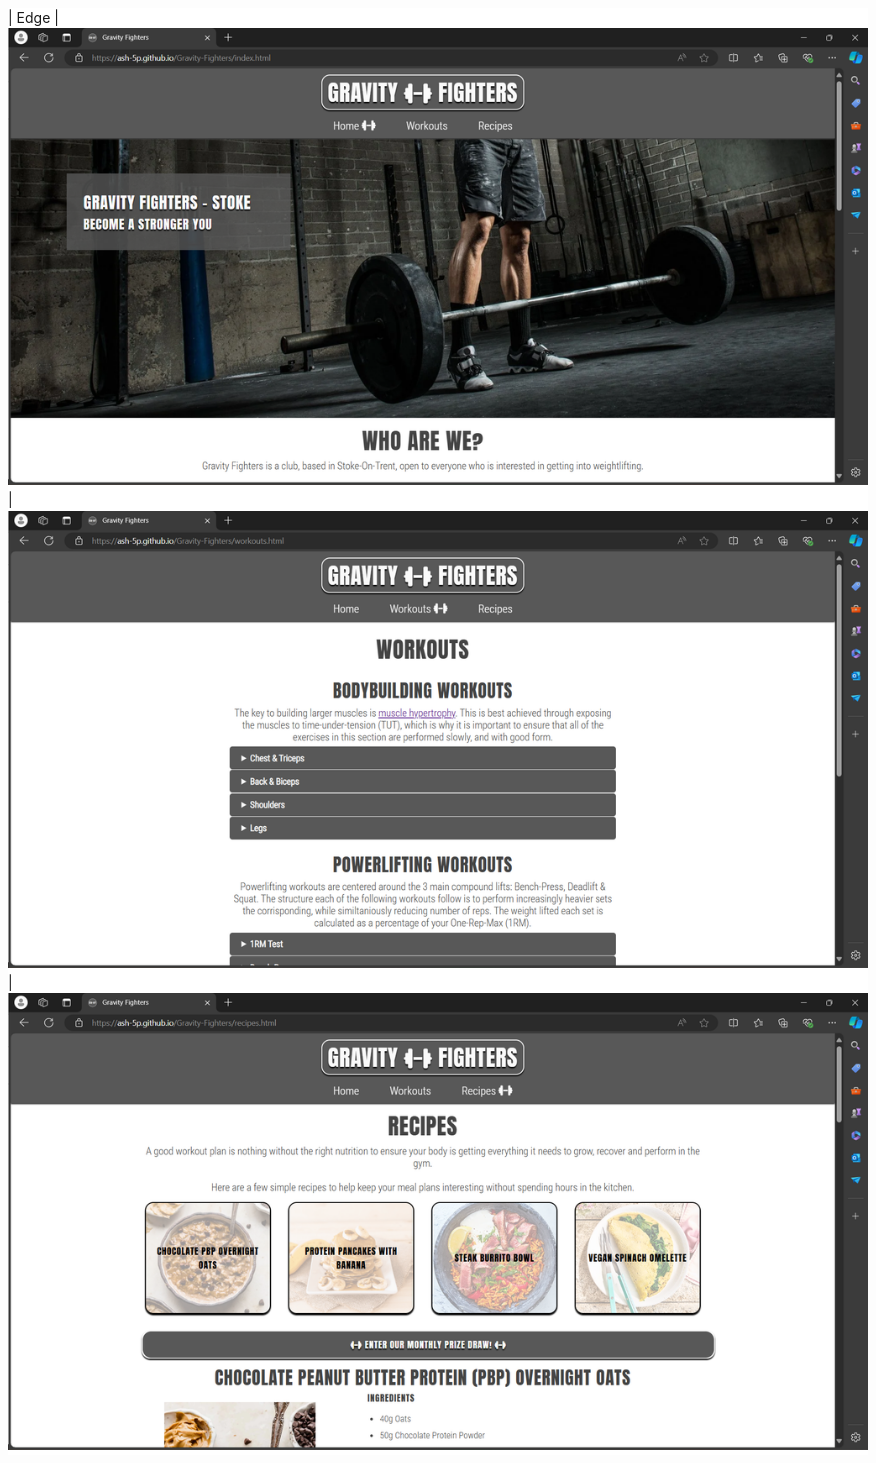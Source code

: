 | Edge | ![screenshot](documentation/browsers/browser-edge-home.png) | ![screenshot](documentation/browsers/browser-edge-workouts.png) | ![screenshot](documentation/browsers/browser-edge-recipes.png)
